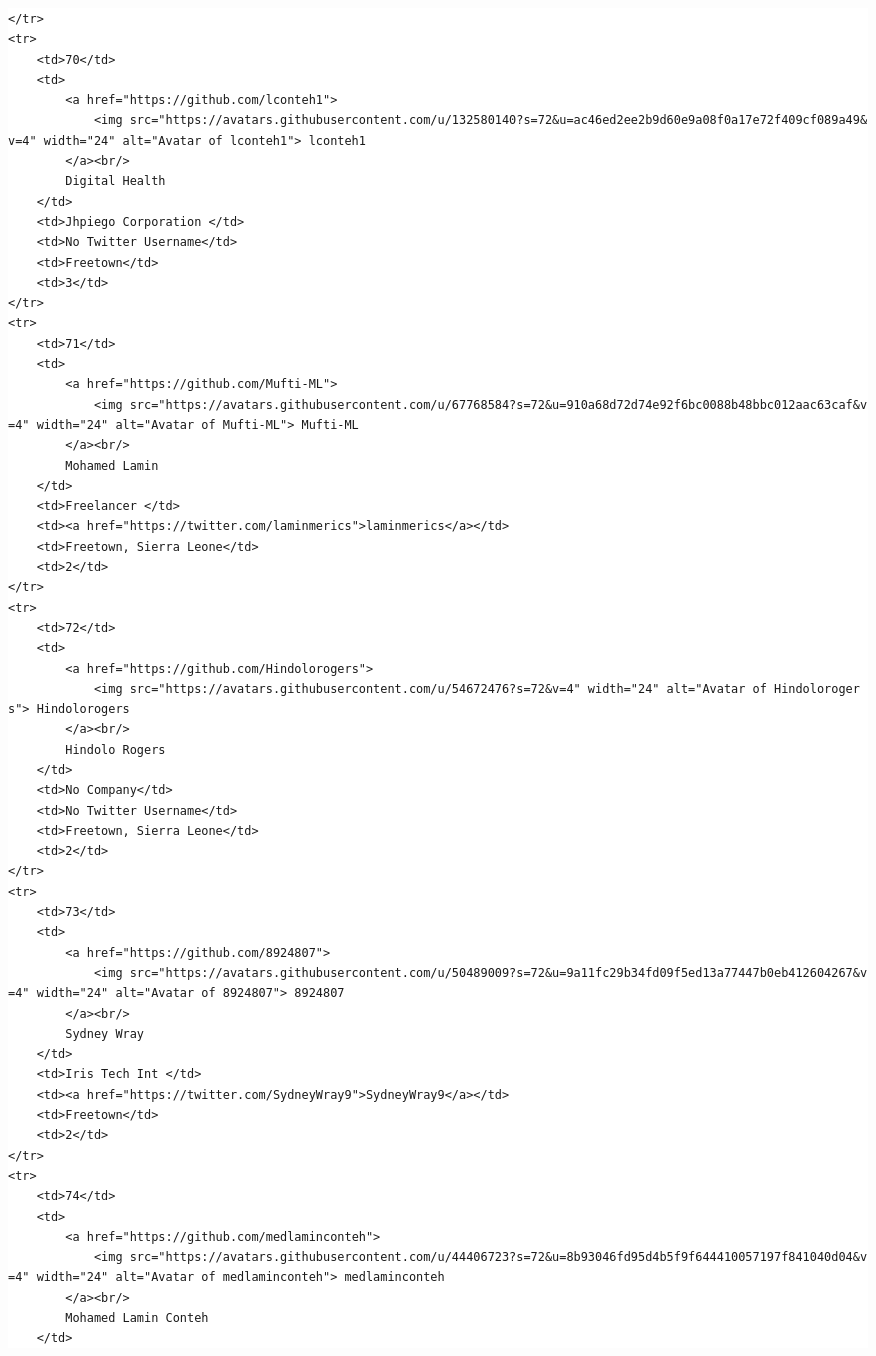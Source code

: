 	</tr>
	<tr>
		<td>70</td>
		<td>
			<a href="https://github.com/lconteh1">
				<img src="https://avatars.githubusercontent.com/u/132580140?s=72&u=ac46ed2ee2b9d60e9a08f0a17e72f409cf089a49&v=4" width="24" alt="Avatar of lconteh1"> lconteh1
			</a><br/>
			Digital Health
		</td>
		<td>Jhpiego Corporation </td>
		<td>No Twitter Username</td>
		<td>Freetown</td>
		<td>3</td>
	</tr>
	<tr>
		<td>71</td>
		<td>
			<a href="https://github.com/Mufti-ML">
				<img src="https://avatars.githubusercontent.com/u/67768584?s=72&u=910a68d72d74e92f6bc0088b48bbc012aac63caf&v=4" width="24" alt="Avatar of Mufti-ML"> Mufti-ML
			</a><br/>
			Mohamed Lamin
		</td>
		<td>Freelancer </td>
		<td><a href="https://twitter.com/laminmerics">laminmerics</a></td>
		<td>Freetown, Sierra Leone</td>
		<td>2</td>
	</tr>
	<tr>
		<td>72</td>
		<td>
			<a href="https://github.com/Hindolorogers">
				<img src="https://avatars.githubusercontent.com/u/54672476?s=72&v=4" width="24" alt="Avatar of Hindolorogers"> Hindolorogers
			</a><br/>
			Hindolo Rogers
		</td>
		<td>No Company</td>
		<td>No Twitter Username</td>
		<td>Freetown, Sierra Leone</td>
		<td>2</td>
	</tr>
	<tr>
		<td>73</td>
		<td>
			<a href="https://github.com/8924807">
				<img src="https://avatars.githubusercontent.com/u/50489009?s=72&u=9a11fc29b34fd09f5ed13a77447b0eb412604267&v=4" width="24" alt="Avatar of 8924807"> 8924807
			</a><br/>
			Sydney Wray
		</td>
		<td>Iris Tech Int </td>
		<td><a href="https://twitter.com/SydneyWray9">SydneyWray9</a></td>
		<td>Freetown</td>
		<td>2</td>
	</tr>
	<tr>
		<td>74</td>
		<td>
			<a href="https://github.com/medlaminconteh">
				<img src="https://avatars.githubusercontent.com/u/44406723?s=72&u=8b93046fd95d4b5f9f644410057197f841040d04&v=4" width="24" alt="Avatar of medlaminconteh"> medlaminconteh
			</a><br/>
			Mohamed Lamin Conteh
		</td>